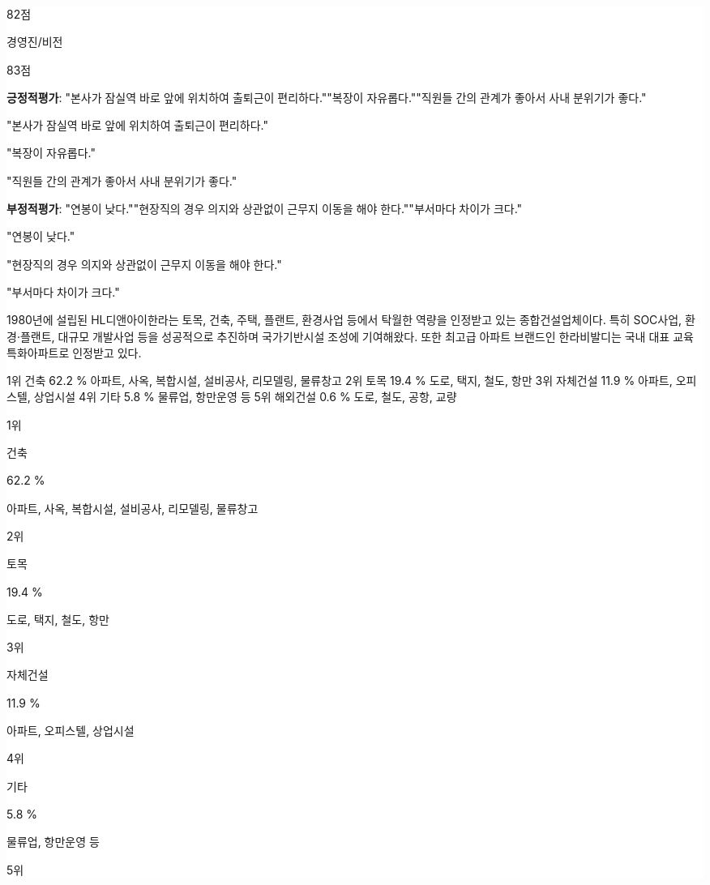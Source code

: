 82점

경영진/비전

83점

**긍정적평가**: "본사가 잠실역 바로 앞에 위치하여 출퇴근이 편리하다.""복장이 자유롭다.""직원들 간의 관계가 좋아서 사내 분위기가 좋다."

"본사가 잠실역 바로 앞에 위치하여 출퇴근이 편리하다."

"복장이 자유롭다."

"직원들 간의 관계가 좋아서 사내 분위기가 좋다."

**부정적평가**: "연봉이 낮다.""현장직의 경우 의지와 상관없이 근무지 이동을 해야 한다.""부서마다 차이가 크다."

"연봉이 낮다."

"현장직의 경우 의지와 상관없이 근무지 이동을 해야 한다."

"부서마다 차이가 크다."

1980년에 설립된 HL디앤아이한라는 토목, 건축, 주택, 플랜트, 환경사업 등에서 탁월한 역량을 인정받고 있는 종합건설업체이다. 특히 SOC사업, 환경·플랜트, 대규모 개발사업 등을 성공적으로 추진하며 국가기반시설 조성에 기여해왔다. 또한 최고급 아파트 브랜드인 한라비발디는 국내 대표 교육특화아파트로 인정받고 있다.

1위 건축 62.2 % 아파트, 사옥, 복합시설, 설비공사, 리모델링, 물류창고
2위 토목 19.4 % 도로, 택지, 철도, 항만
3위 자체건설 11.9 % 아파트, 오피스텔, 상업시설
4위 기타 5.8 % 물류업, 항만운영 등
5위 해외건설 0.6 % 도로, 철도, 공항, 교량

1위

건축

62.2 %

아파트, 사옥, 복합시설, 설비공사, 리모델링, 물류창고

2위

토목

19.4 %

도로, 택지, 철도, 항만

3위

자체건설

11.9 %

아파트, 오피스텔, 상업시설

4위

기타

5.8 %

물류업, 항만운영 등

5위
